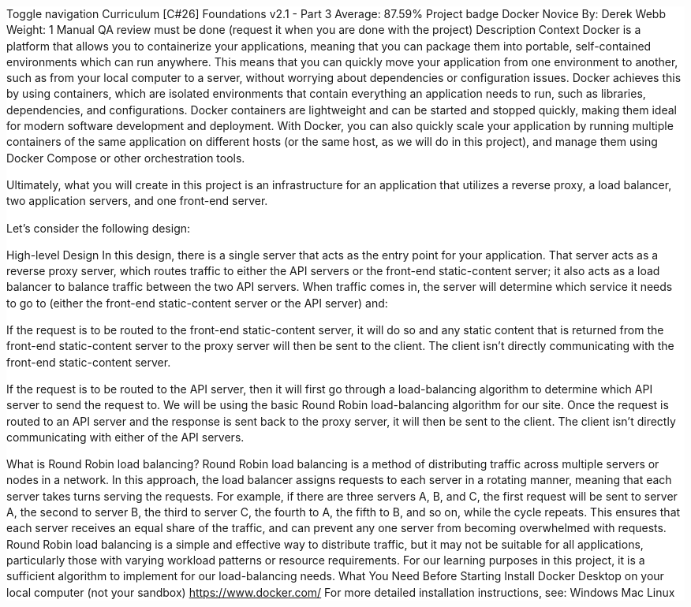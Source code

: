 Toggle navigation
Curriculum
[C#26] Foundations v2.1 - Part 3
Average: 87.59%
Project badge
Docker
 Novice
 By: Derek Webb
 Weight: 1
 Manual QA review must be done (request it when you are done with the project)
Description
Context
Docker is a platform that allows you to containerize your applications, meaning that you can package them into portable, self-contained environments which can run anywhere. This means that you can quickly move your application from one environment to another, such as from your local computer to a server, without worrying about dependencies or configuration issues. Docker achieves this by using containers, which are isolated environments that contain everything an application needs to run, such as libraries, dependencies, and configurations. Docker containers are lightweight and can be started and stopped quickly, making them ideal for modern software development and deployment. With Docker, you can also quickly scale your application by running multiple containers of the same application on different hosts (or the same host, as we will do in this project), and manage them using Docker Compose or other orchestration tools.

Ultimately, what you will create in this project is an infrastructure for an application that utilizes a reverse proxy, a load balancer, two application servers, and one front-end server.

Let’s consider the following design:



High-level Design
In this design, there is a single server that acts as the entry point for your application. That server acts as a reverse proxy server, which routes traffic to either the API servers or the front-end static-content server; it also acts as a load balancer to balance traffic between the two API servers. When traffic comes in, the server will determine which service it needs to go to (either the front-end static-content server or the API server) and:

If the request is to be routed to the front-end static-content server, it will do so and any static content that is returned from the front-end static-content server to the proxy server will then be sent to the client. The client isn’t directly communicating with the front-end static-content server.

If the request is to be routed to the API server, then it will first go through a load-balancing algorithm to determine which API server to send the request to. We will be using the basic Round Robin load-balancing algorithm for our site. Once the request is routed to an API server and the response is sent back to the proxy server, it will then be sent to the client. The client isn’t directly communicating with either of the API servers.

What is Round Robin load balancing? Round Robin load balancing is a method of distributing traffic across multiple servers or nodes in a network. In this approach, the load balancer assigns requests to each server in a rotating manner, meaning that each server takes turns serving the requests. For example, if there are three servers A, B, and C, the first request will be sent to server A, the second to server B, the third to server C, the fourth to A, the fifth to B, and so on, while the cycle repeats. This ensures that each server receives an equal share of the traffic, and can prevent any one server from becoming overwhelmed with requests. Round Robin load balancing is a simple and effective way to distribute traffic, but it may not be suitable for all applications, particularly those with varying workload patterns or resource requirements. For our learning purposes in this project, it is a sufficient algorithm to implement for our load-balancing needs.
What You Need Before Starting
Install Docker Desktop on your local computer (not your sandbox)
https://www.docker.com/
For more detailed installation instructions, see:
Windows
Mac
Linux